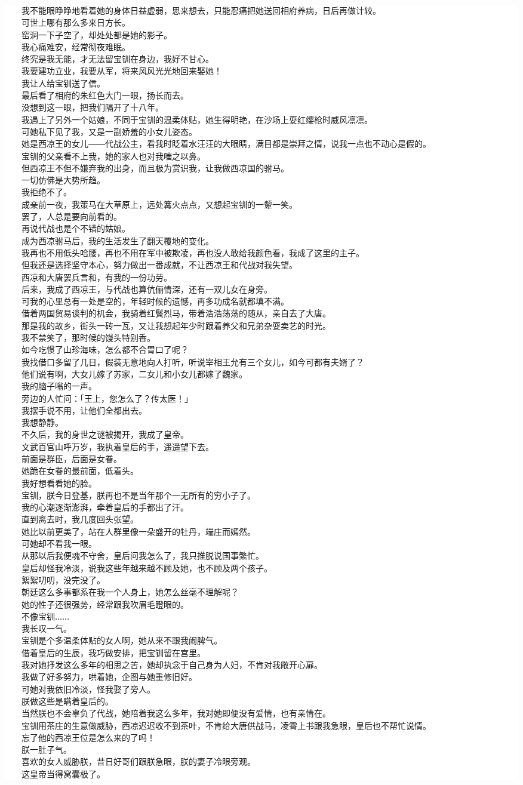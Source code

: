 &emsp;&emsp;我不能眼睁睁地看着她的身体日益虚弱，思来想去，只能忍痛把她送回相府养病，日后再做计较。  
&emsp;&emsp;可世上哪有那么多来日方长。  
&emsp;&emsp;窑洞一下子空了，却处处都是她的影子。  
&emsp;&emsp;我心痛难安，经常彻夜难眠。  
&emsp;&emsp;终究是我无能，才无法留宝钏在身边，我好不甘心。  
&emsp;&emsp;我要建功立业，我要从军，将来风风光光地回来娶她！  
&emsp;&emsp;我让人给宝钏送了信。  
&emsp;&emsp;最后看了相府的朱红色大门一眼，扬长而去。  
&emsp;&emsp;没想到这一眼，把我们隔开了十八年。  
&emsp;&emsp;我遇上了另外一个姑娘，不同于宝钏的温柔体贴，她生得明艳，在沙场上耍红缨枪时威风凛凛。  
&emsp;&emsp;可她私下见了我，又是一副娇羞的小女儿姿态。  
&emsp;&emsp;她是西凉王的女儿——代战公主，看我时眨着水汪汪的大眼睛，满目都是崇拜之情，说我一点也不动心是假的。  
&emsp;&emsp;宝钏的父亲看不上我，她的家人也对我嗤之以鼻。  
&emsp;&emsp;但西凉王不但不嫌弃我的出身，而且极为赏识我，让我做西凉国的驸马。  
&emsp;&emsp;一切仿佛是大势所趋。  
&emsp;&emsp;我拒绝不了。  
&emsp;&emsp;成亲前一夜，我策马在大草原上，远处篝火点点，又想起宝钏的一颦一笑。  
&emsp;&emsp;罢了，人总是要向前看的。  
&emsp;&emsp;再说代战也是个不错的姑娘。  
&emsp;&emsp;成为西凉驸马后，我的生活发生了翻天覆地的变化。  
&emsp;&emsp;我再也不用低头哈腰，再也不用在军中被欺凌，再也没人敢给我颜色看，我成了这里的主子。  
&emsp;&emsp;但我还是选择坚守本心，努力做出一番成就，不让西凉王和代战对我失望。  
&emsp;&emsp;西凉和大唐罢兵言和，有我的一份功劳。  
&emsp;&emsp;后来，我成了西凉王，与代战也算伉俪情深，还有一双儿女在身旁。  
&emsp;&emsp;可我的心里总有一处是空的，年轻时候的遗憾，再多功成名就都填不满。  
&emsp;&emsp;借着两国贸易谈判的机会，我骑着红鬓烈马，带着浩浩荡荡的随从，亲自去了大唐。  
&emsp;&emsp;那是我的故乡，街头一砖一瓦，又让我想起年少时跟着养父和兄弟杂耍卖艺的时光。  
&emsp;&emsp;我不禁笑了，那时候的馒头特别香。  
&emsp;&emsp;如今吃惯了山珍海味，怎么都不合胃口了呢？  
&emsp;&emsp;我找借口多留了几日，假装无意地向人打听，听说宰相王允有三个女儿，如今可都有夫婿了？  
&emsp;&emsp;他们说有啊，大女儿嫁了苏家，二女儿和小女儿都嫁了魏家。  
&emsp;&emsp;我的脑子嗡的一声。  
&emsp;&emsp;旁边的人忙问：「王上，您怎么了？传太医！」  
&emsp;&emsp;我摆手说不用，让他们全都出去。  
&emsp;&emsp;我想静静。  
&emsp;&emsp;不久后，我的身世之谜被揭开，我成了皇帝。  
&emsp;&emsp;文武百官山呼万岁，我执着皇后的手，遥遥望下去。  
&emsp;&emsp;前面是群臣，后面是女眷。  
&emsp;&emsp;她跪在女眷的最前面，低着头。  
&emsp;&emsp;我好想看看她的脸。  
&emsp;&emsp;宝钏，朕今日登基，朕再也不是当年那个一无所有的穷小子了。  
&emsp;&emsp;我的心潮逐渐澎湃，牵着皇后的手都出了汗。  
&emsp;&emsp;直到离去时，我几度回头张望。  
&emsp;&emsp;她比以前更美了，站在人群里像一朵盛开的牡丹，端庄而嫣然。  
&emsp;&emsp;可她却不看我一眼。  
&emsp;&emsp;从那以后我便魂不守舍，皇后问我怎么了，我只推脱说国事繁忙。  
&emsp;&emsp;皇后却怪我冷淡，说我这些年越来越不顾及她，也不顾及两个孩子。  
&emsp;&emsp;絮絮叨叨，没完没了。  
&emsp;&emsp;朝廷这么多事都系在我一个人身上，她怎么丝毫不理解呢？  
&emsp;&emsp;她的性子还很强势，经常跟我吹眉毛瞪眼的。  
&emsp;&emsp;不像宝钏……  
&emsp;&emsp;我长叹一气。  
&emsp;&emsp;宝钏是个多温柔体贴的女人啊，她从来不跟我闹脾气。  
&emsp;&emsp;借着皇后的生辰，我巧做安排，把宝钏留在宫里。  
&emsp;&emsp;我对她抒发这么多年的相思之苦，她却执念于自己身为人妇，不肯对我敞开心扉。  
&emsp;&emsp;我做了好多努力，哄着她，企图与她重修旧好。  
&emsp;&emsp;可她对我依旧冷淡，怪我娶了旁人。  
&emsp;&emsp;朕做这些是瞒着皇后的。  
&emsp;&emsp;当然朕也不会辜负了代战，她陪着我这么多年，我对她即便没有爱情，也有亲情在。  
&emsp;&emsp;宝钏用茶庄的生意做威胁，西凉迟迟收不到茶叶，不肯给大唐供战马，凌霄上书跟我急眼，皇后也不帮忙说情。  
&emsp;&emsp;忘了他的西凉王位是怎么来的了吗！  
&emsp;&emsp;朕一肚子气。  
&emsp;&emsp;喜欢的女人威胁朕，昔日好哥们跟朕急眼，朕的妻子冷眼旁观。  
&emsp;&emsp;这皇帝当得窝囊极了。  